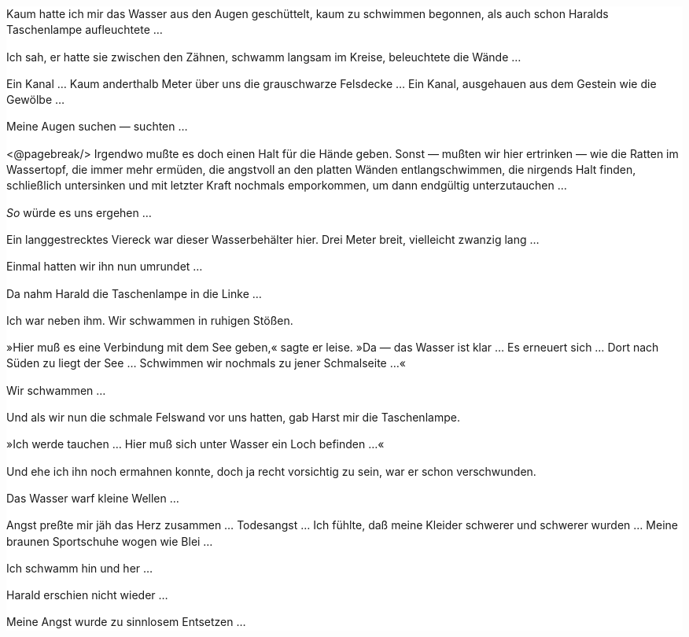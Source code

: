 Kaum hatte ich mir das Wasser aus den Augen geschüttelt,
kaum zu schwimmen begonnen, als auch schon Haralds
Taschenlampe aufleuchtete …

Ich sah, er hatte sie zwischen den Zähnen, schwamm
langsam im Kreise, beleuchtete die Wände …

Ein Kanal … Kaum anderthalb Meter über uns die
grauschwarze Felsdecke … Ein Kanal, ausgehauen aus
dem Gestein wie die Gewölbe …

Meine Augen suchen — suchten …

<@pagebreak/>
Irgendwo mußte es doch einen Halt für die Hände geben.
Sonst — mußten wir hier ertrinken — wie die Ratten im
Wassertopf, die immer mehr ermüden, die angstvoll an den
platten Wänden entlangschwimmen, die nirgends Halt finden,
schließlich untersinken und mit letzter Kraft nochmals
emporkommen, um dann endgültig unterzutauchen …

*So* würde es uns ergehen …

Ein langgestrecktes Viereck war dieser Wasserbehälter
hier. Drei Meter breit, vielleicht zwanzig lang …

Einmal hatten wir ihn nun umrundet …

Da nahm Harald die Taschenlampe in die Linke …

Ich war neben ihm. Wir schwammen in ruhigen Stößen.

»Hier muß es eine Verbindung mit dem See geben,«
sagte er leise. »Da — das Wasser ist klar … Es erneuert
sich … Dort nach Süden zu liegt der See …
Schwimmen wir nochmals zu jener Schmalseite …«

Wir schwammen …

Und als wir nun die schmale Felswand vor uns hatten,
gab Harst mir die Taschenlampe.

»Ich werde tauchen … Hier muß sich unter Wasser
ein Loch befinden …«

Und ehe ich ihn noch ermahnen konnte, doch ja recht vorsichtig
zu sein, war er schon verschwunden.

Das Wasser warf kleine Wellen …

Angst preßte mir jäh das Herz zusammen … Todesangst
… Ich fühlte, daß meine Kleider schwerer und
schwerer wurden … Meine braunen Sportschuhe wogen
wie Blei …

Ich schwamm hin und her …

Harald erschien nicht wieder …

Meine Angst wurde zu sinnlosem Entsetzen …
